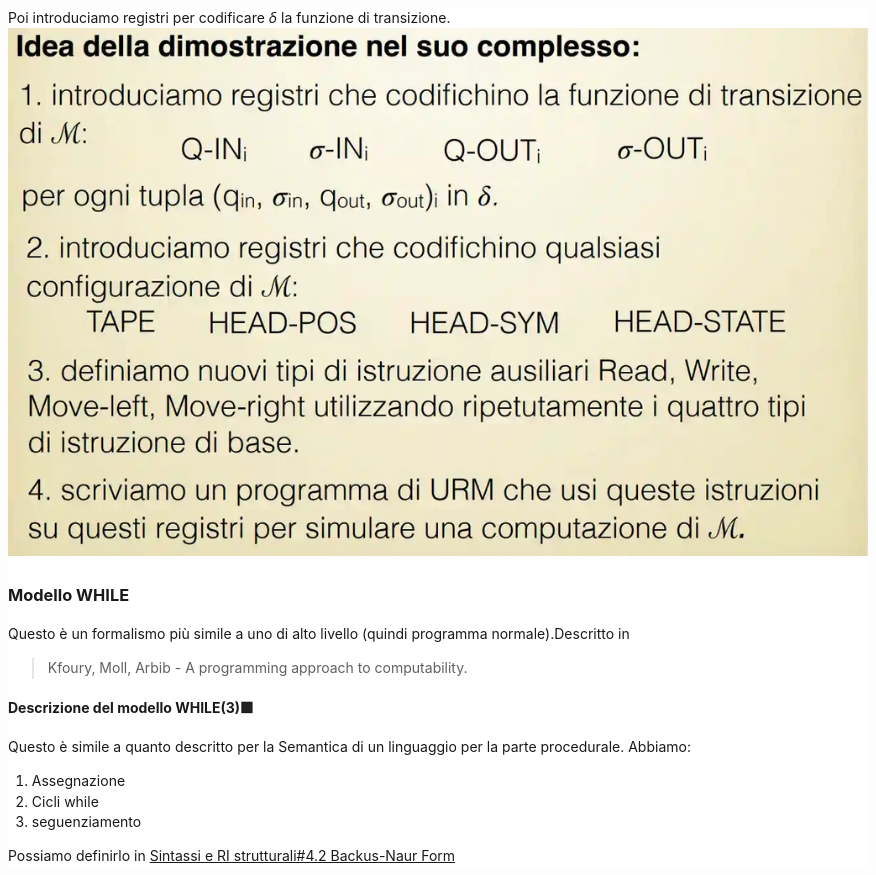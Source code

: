 Poi introduciamo registri per codificare $\delta$ la funzione di transizione.
<img src="./static/images/Estensioni di Turing e altre macchine-20240222133448285.webp" alt="Estensioni di Turing e altre macchine-20240222133448285">

### Modello WHILE
Questo è un formalismo più simile a uno di alto livello (quindi programma normale).Descritto in 
> Kfoury, Moll, Arbib - A programming approach to computability.

#### Descrizione del modello WHILE(3)🟩
Questo è simile a quanto descritto per la Semantica di un linguaggio per la parte procedurale.
Abbiamo:
1. Assegnazione
2. Cicli while
3. seguenziamento

Possiamo definirlo in [Sintassi e RI strutturali#4.2 Backus-Naur Form](./sintassi-e-ri-strutturali#4.2-backus-naur-form)